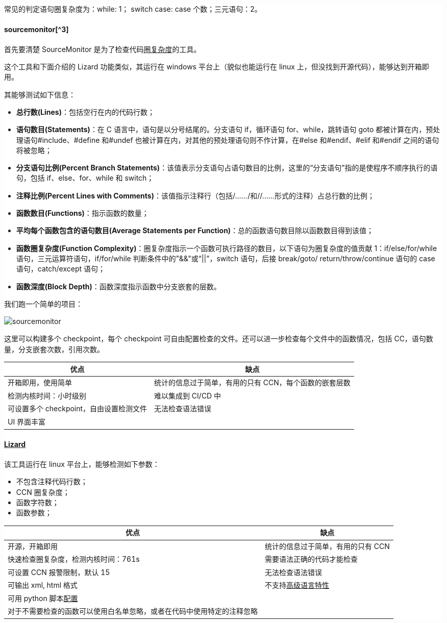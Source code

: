 常见的判定语句圈复杂度为：while: 1； switch case: case 个数；三元语句：2。

#### sourcemonitor[^3]
首先要清楚 SourceMonitor 是为了检查代码[圈复杂度](http://kaelzhang81.github.io/2017/06/18/%E8%AF%A6%E8%A7%A3%E5%9C%88%E5%A4%8D%E6%9D%82%E5%BA%A6/)的工具。

这个工具和下面介绍的 Lizard 功能类似，其运行在 windows 平台上（貌似也能运行在 linux 上，但没找到开源代码），能够达到开箱即用。

其能够测试如下信息：

- **总行数(Lines)**：包括空行在内的代码行数；

- **语句数目(Statements)**：在 C 语言中，语句是以分号结尾的。分支语句 if，循环语句 for、while，跳转语句 goto 都被计算在内，预处理语句#include、#define 和#undef 也被计算在内，对其他的预处理语句则不作计算，在#else 和#endif、#elif 和#endif 之间的语句将被忽略；

- **分支语句比例(Percent Branch Statements)**：该值表示分支语句占语句数目的比例，这里的“分支语句”指的是使程序不顺序执行的语句，包括 if、else、for、while 和 switch；

- **注释比例(Percent Lines with Comments)**：该值指示注释行（包括/*……*/和//……形式的注释）占总行数的比例；

- **函数数目(Functions)**：指示函数的数量；

- **平均每个函数包含的语句数目(Average Statements per Function)**：总的函数语句数目除以函数数目得到该值；

- **函数圈复杂度(Function Complexity)**：圈复杂度指示一个函数可执行路径的数目，以下语句为圈复杂度的值贡献 1：if/else/for/while 语句，三元运算符语句，if/for/while 判断条件中的"&&"或“||”，switch 语句，后接 break/goto/ return/throw/continue 语句的 case 语句，catch/except 语句；

- **函数深度(Block Depth)**：函数深度指示函数中分支嵌套的层数。

我们跑一个简单的项目：

![sourcemonitor](https://github.com/UtopianFuture/UtopianFuture.github.io/blob/master/image/sourcemonitor.png?raw=true)

这里可以构建多个 checkpoint，每个 checkpoint 可自由配置检查的文件。还可以进一步检查每个文件中的函数情况，包括 CC，语句数量，分支嵌套次数，引用次数。

| 优点                                    | 缺点                                                   |
| --------------------------------------- | ------------------------------------------------------ |
| 开箱即用，使用简单                      | 统计的信息过于简单，有用的只有 CCN，每个函数的嵌套层数 |
| 检测内核时间：小时级别                  | 难以集成到 CI/CD 中                                    |
| 可设置多个 checkpoint，自由设置检测文件 | 无法检查语法错误                                       |
| UI 界面丰富                             |                                                        |

#### [Lizard](https://github.com/terryyin/lizard)

该工具运行在 linux 平台上，能够检测如下参数：

- 不包含注释代码行数；
- CCN 圈复杂度；
- 函数字符数；
- 函数参数；

| 优点                                                         | 缺点                                                         |
| ------------------------------------------------------------ | ------------------------------------------------------------ |
| 开源，开箱即用                                               | 统计的信息过于简单，有用的只有 CCN                           |
| 快速检查圈复杂度，检测内核时间：761s                         | 需要语法正确的代码才能检查                                   |
| 可设置 CCN 报警限制，默认 15                                 | 无法检查语法错误                                             |
| 可输出 xml, html 格式                                        | 不支持[高级语言特性](https://github.com/terryyin/lizard#limitations) |
| 可用 python 脚本[配置](https://github.com/terryyin/lizard#using-lizard-as-python-module) |                                                              |
| 对于不需要检查的函数可以使用白名单忽略，或者在代码中使用特定的注释忽略 |                                                              |
